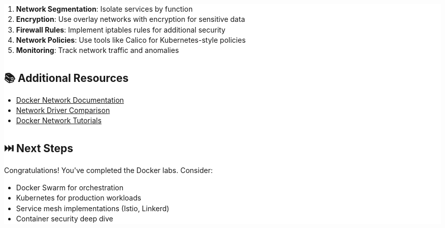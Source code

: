 1. **Network Segmentation**: Isolate services by function
2. **Encryption**: Use overlay networks with encryption for sensitive data
3. **Firewall Rules**: Implement iptables rules for additional security
4. **Network Policies**: Use tools like Calico for Kubernetes-style policies
5. **Monitoring**: Track network traffic and anomalies

## 📚 Additional Resources
- [Docker Network Documentation](https://docs.docker.com/network/)
- [Network Driver Comparison](https://docs.docker.com/network/drivers/)
- [Docker Network Tutorials](https://docs.docker.com/network/tutorials/)

## ⏭️ Next Steps
Congratulations! You've completed the Docker labs. Consider:
- Docker Swarm for orchestration
- Kubernetes for production workloads
- Service mesh implementations (Istio, Linkerd)
- Container security deep dive